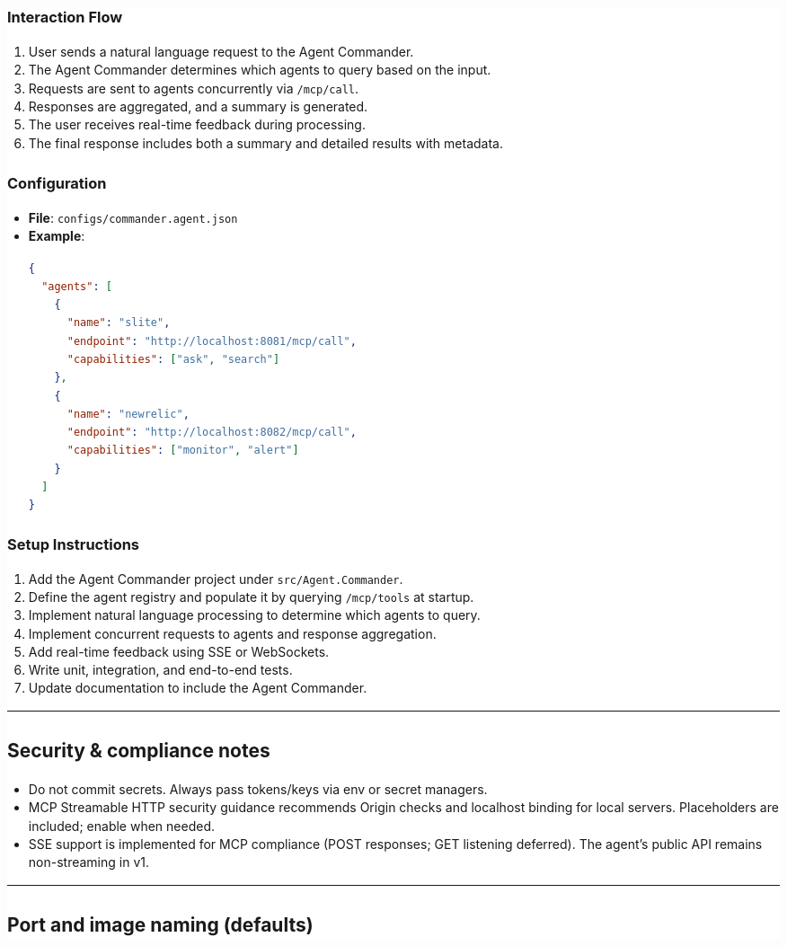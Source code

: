 ### Interaction Flow
1. User sends a natural language request to the Agent Commander.
2. The Agent Commander determines which agents to query based on the input.
3. Requests are sent to agents concurrently via `/mcp/call`.
4. Responses are aggregated, and a summary is generated.
5. The user receives real-time feedback during processing.
6. The final response includes both a summary and detailed results with metadata.

### Configuration
- **File**: `configs/commander.agent.json`
- **Example**:
  ```json
  {
    "agents": [
      {
        "name": "slite",
        "endpoint": "http://localhost:8081/mcp/call",
        "capabilities": ["ask", "search"]
      },
      {
        "name": "newrelic",
        "endpoint": "http://localhost:8082/mcp/call",
        "capabilities": ["monitor", "alert"]
      }
    ]
  }
  ```

### Setup Instructions
1. Add the Agent Commander project under `src/Agent.Commander`.
2. Define the agent registry and populate it by querying `/mcp/tools` at startup.
3. Implement natural language processing to determine which agents to query.
4. Implement concurrent requests to agents and response aggregation.
5. Add real-time feedback using SSE or WebSockets.
6. Write unit, integration, and end-to-end tests.
7. Update documentation to include the Agent Commander.

---

## Security & compliance notes

- Do not commit secrets. Always pass tokens/keys via env or secret managers.
- MCP Streamable HTTP security guidance recommends Origin checks and localhost binding for local servers. Placeholders are included; enable when needed.
- SSE support is implemented for MCP compliance (POST responses; GET listening deferred). The agent’s public API remains non-streaming in v1.

---

## Port and image naming (defaults)
